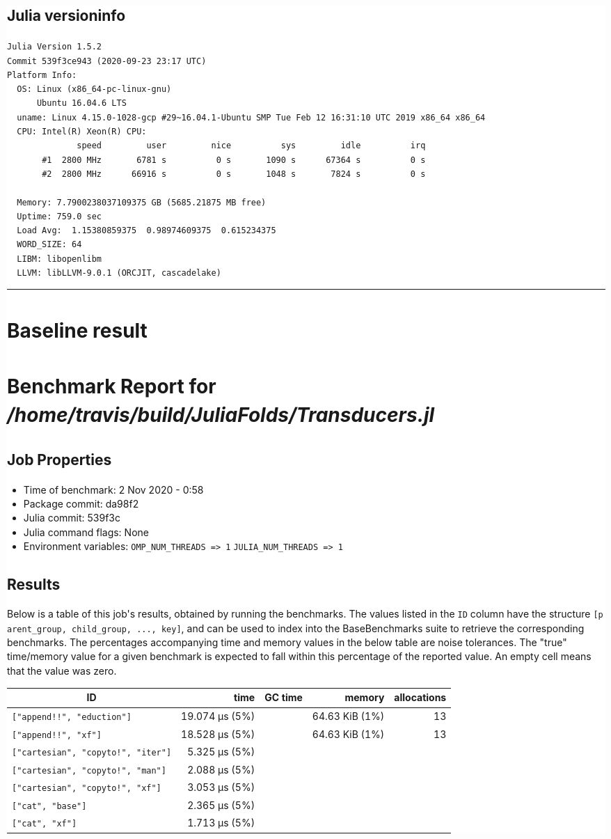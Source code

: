 ## Julia versioninfo
```
Julia Version 1.5.2
Commit 539f3ce943 (2020-09-23 23:17 UTC)
Platform Info:
  OS: Linux (x86_64-pc-linux-gnu)
      Ubuntu 16.04.6 LTS
  uname: Linux 4.15.0-1028-gcp #29~16.04.1-Ubuntu SMP Tue Feb 12 16:31:10 UTC 2019 x86_64 x86_64
  CPU: Intel(R) Xeon(R) CPU: 
              speed         user         nice          sys         idle          irq
       #1  2800 MHz       6781 s          0 s       1090 s      67364 s          0 s
       #2  2800 MHz      66916 s          0 s       1048 s       7824 s          0 s
       
  Memory: 7.7900238037109375 GB (5685.21875 MB free)
  Uptime: 759.0 sec
  Load Avg:  1.15380859375  0.98974609375  0.615234375
  WORD_SIZE: 64
  LIBM: libopenlibm
  LLVM: libLLVM-9.0.1 (ORCJIT, cascadelake)
```

---
# Baseline result
# Benchmark Report for */home/travis/build/JuliaFolds/Transducers.jl*

## Job Properties
* Time of benchmark: 2 Nov 2020 - 0:58
* Package commit: da98f2
* Julia commit: 539f3c
* Julia command flags: None
* Environment variables: `OMP_NUM_THREADS => 1` `JULIA_NUM_THREADS => 1`

## Results
Below is a table of this job's results, obtained by running the benchmarks.
The values listed in the `ID` column have the structure `[parent_group, child_group, ..., key]`, and can be used to
index into the BaseBenchmarks suite to retrieve the corresponding benchmarks.
The percentages accompanying time and memory values in the below table are noise tolerances. The "true"
time/memory value for a given benchmark is expected to fall within this percentage of the reported value.
An empty cell means that the value was zero.

| ID                                                             | time            | GC time | memory          | allocations |
|----------------------------------------------------------------|----------------:|--------:|----------------:|------------:|
| `["append!!", "eduction"]`                                     |  19.074 μs (5%) |         |  64.63 KiB (1%) |          13 |
| `["append!!", "xf"]`                                           |  18.528 μs (5%) |         |  64.63 KiB (1%) |          13 |
| `["cartesian", "copyto!", "iter"]`                             |   5.325 μs (5%) |         |                 |             |
| `["cartesian", "copyto!", "man"]`                              |   2.088 μs (5%) |         |                 |             |
| `["cartesian", "copyto!", "xf"]`                               |   3.053 μs (5%) |         |                 |             |
| `["cat", "base"]`                                              |   2.365 μs (5%) |         |                 |             |
| `["cat", "xf"]`                                                |   1.713 μs (5%) |         |                 |             |